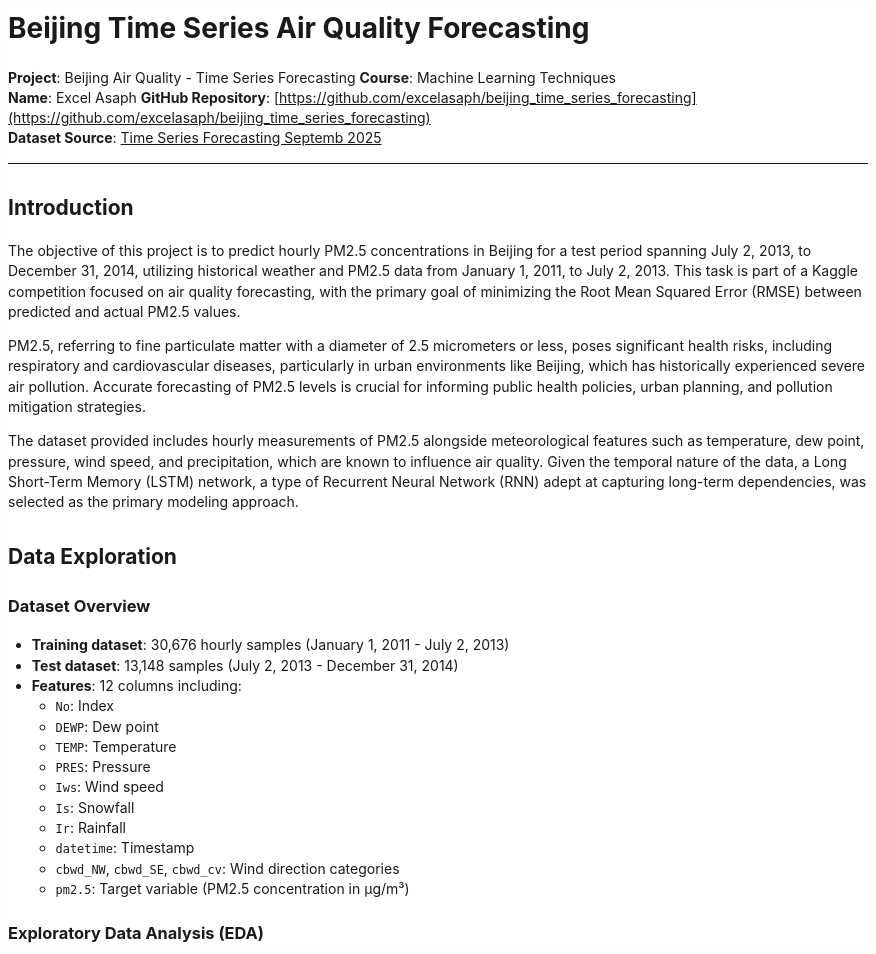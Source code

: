 # Beijing Time Series Air Quality Forecasting

**Project**: Beijing Air Quality - Time Series Forecasting 
**Course**: Machine Learning Techniques  
**Name**: Excel Asaph
**GitHub Repository**: [https://github.com/excelasaph/beijing_time_series_forecasting](https://github.com/excelasaph/beijing_time_series_forecasting)  
**Dataset Source**: [Time Series Forecasting Septemb 2025](https://www.kaggle.com/competitions/assignment-1-time-series-forecasting-septemb-2025)

---

## Introduction

The objective of this project is to predict hourly PM2.5 concentrations in Beijing for a test period spanning July 2, 2013, to December 31, 2014, utilizing historical weather and PM2.5 data from January 1, 2011, to July 2, 2013. This task is part of a Kaggle competition focused on air quality forecasting, with the primary goal of minimizing the Root Mean Squared Error (RMSE) between predicted and actual PM2.5 values.

PM2.5, referring to fine particulate matter with a diameter of 2.5 micrometers or less, poses significant health risks, including respiratory and cardiovascular diseases, particularly in urban environments like Beijing, which has historically experienced severe air pollution. Accurate forecasting of PM2.5 levels is crucial for informing public health policies, urban planning, and pollution mitigation strategies.

The dataset provided includes hourly measurements of PM2.5 alongside meteorological features such as temperature, dew point, pressure, wind speed, and precipitation, which are known to influence air quality. Given the temporal nature of the data, a Long Short-Term Memory (LSTM) network, a type of Recurrent Neural Network (RNN) adept at capturing long-term dependencies, was selected as the primary modeling approach.

## Data Exploration

### Dataset Overview

- **Training dataset**: 30,676 hourly samples (January 1, 2011 - July 2, 2013)
- **Test dataset**: 13,148 samples (July 2, 2013 - December 31, 2014)
- **Features**: 12 columns including:
  - `No`: Index
  - `DEWP`: Dew point
  - `TEMP`: Temperature
  - `PRES`: Pressure
  - `Iws`: Wind speed
  - `Is`: Snowfall
  - `Ir`: Rainfall
  - `datetime`: Timestamp
  - `cbwd_NW`, `cbwd_SE`, `cbwd_cv`: Wind direction categories
  - `pm2.5`: Target variable (PM2.5 concentration in µg/m³)

### Exploratory Data Analysis (EDA)
